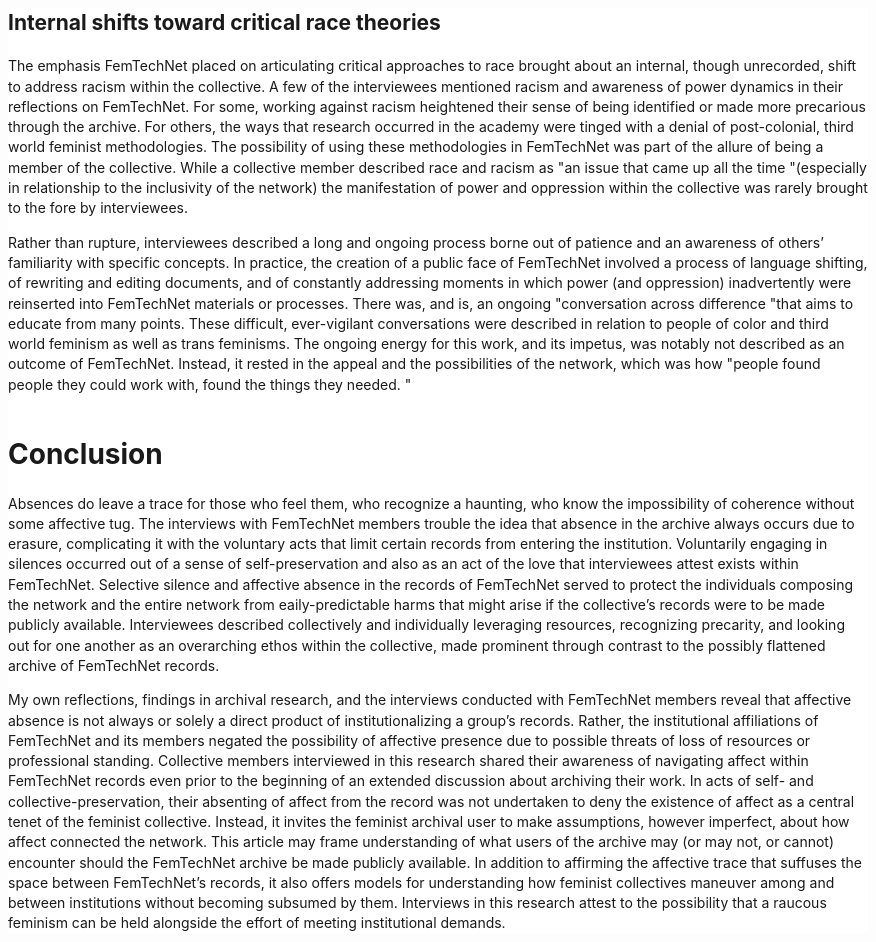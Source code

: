 
## Internal shifts toward critical race theories 


The emphasis FemTechNet placed on articulating critical approaches to race brought about an internal, though unrecorded, shift to address racism within the collective. A few of the interviewees mentioned racism and awareness of power dynamics in their reflections on FemTechNet. For some, working against racism heightened their sense of being identified or made more precarious through the archive. For others, the ways that research occurred in the academy were tinged with a denial of post-colonial, third world feminist methodologies. The possibility of using these methodologies in FemTechNet was part of the allure of being a member of the collective. While a collective member described race and racism as "an issue that came up all the time "(especially in relationship to the inclusivity of the network) the manifestation of power and oppression within the collective was rarely brought to the fore by interviewees. 

Rather than rupture, interviewees described a long and ongoing process borne out of patience and an awareness of others’ familiarity with specific concepts. In practice, the creation of a public face of FemTechNet involved a process of language shifting, of rewriting and editing documents, and of constantly addressing moments in which power (and oppression) inadvertently were reinserted into FemTechNet materials or processes. There was, and is, an ongoing "conversation across difference "that aims to educate from many points. These difficult, ever-vigilant conversations were described in relation to people of color and third world feminism as well as trans feminisms. The ongoing energy for this work, and its impetus, was notably not described as an outcome of FemTechNet. Instead, it rested in the appeal and the possibilities of the network, which was how "people found people they could work with, found the things they needed. "


# Conclusion 


Absences do leave a trace for those who feel them, who recognize a haunting, who know the impossibility of coherence without some affective tug. The interviews with FemTechNet members trouble the idea that absence in the archive always occurs due to erasure, complicating it with the voluntary acts that limit certain records from entering the institution. Voluntarily engaging in silences occurred out of a sense of self-preservation and also as an act of the love that interviewees attest exists within FemTechNet. Selective silence and affective absence in the records of FemTechNet served to protect the individuals composing the network and the entire network from eaily-predictable harms that might arise if the collective’s records were to be made publicly available. Interviewees described collectively and individually leveraging resources, recognizing precarity, and looking out for one another as an overarching ethos within the collective, made prominent through contrast to the possibly flattened archive of FemTechNet records. 

My own reflections, findings in archival research, and the interviews conducted with FemTechNet members reveal that affective absence is not always or solely a direct product of institutionalizing a group’s records. Rather, the institutional affiliations of FemTechNet and its members negated the possibility of affective presence due to possible threats of loss of resources or professional standing. Collective members interviewed in this research shared their awareness of navigating affect within FemTechNet records even prior to the beginning of an extended discussion about archiving their work. In acts of self- and collective-preservation, their absenting of affect from the record was not undertaken to deny the existence of affect as a central tenet of the feminist collective. Instead, it invites the feminist archival user to make assumptions, however imperfect, about how affect connected the network. This article may frame understanding of what users of the archive may (or may not, or cannot) encounter should the FemTechNet archive be made publicly available. In addition to affirming the affective trace that suffuses the space between FemTechNet’s records, it also offers models for understanding how feminist collectives maneuver among and between institutions without becoming subsumed by them. Interviews in this research attest to the possibility that a raucous feminism can be held alongside the effort of meeting institutional demands. 
